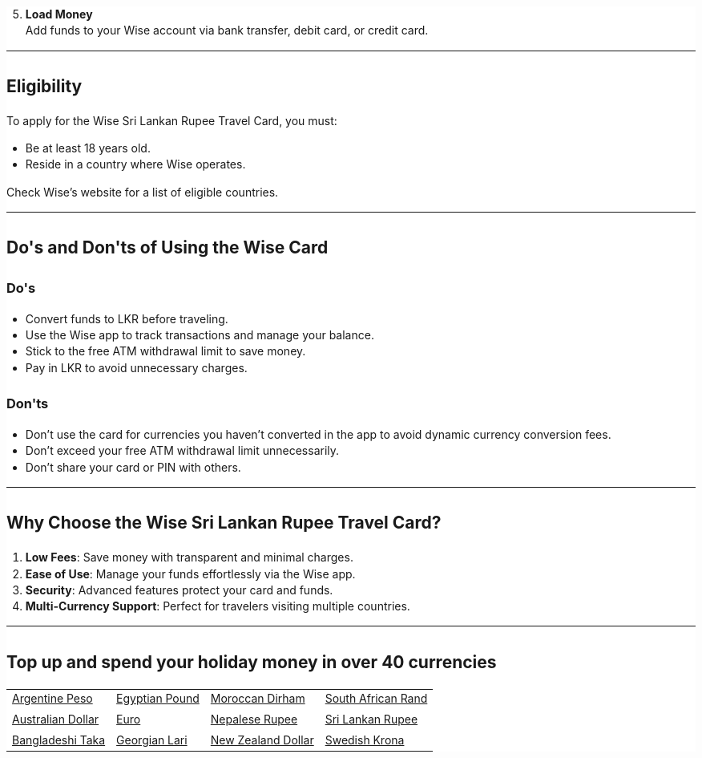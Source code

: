 5. **Load Money**  
   Add funds to your Wise account via bank transfer, debit card, or credit card.

---

## **Eligibility**

To apply for the Wise Sri Lankan Rupee Travel Card, you must:  
- Be at least 18 years old.  
- Reside in a country where Wise operates.  

Check Wise’s website for a list of eligible countries.

---

## **Do's and Don'ts of Using the Wise Card**

### **Do's**
- Convert funds to LKR before traveling.  
- Use the Wise app to track transactions and manage your balance.  
- Stick to the free ATM withdrawal limit to save money.  
- Pay in LKR to avoid unnecessary charges.  

### **Don'ts**
- Don’t use the card for currencies you haven’t converted in the app to avoid dynamic currency conversion fees.  
- Don’t exceed your free ATM withdrawal limit unnecessarily.  
- Don’t share your card or PIN with others.  

---

## **Why Choose the Wise Sri Lankan Rupee Travel Card?**

1. **Low Fees**: Save money with transparent and minimal charges.  
2. **Ease of Use**: Manage your funds effortlessly via the Wise app.  
3. **Security**: Advanced features protect your card and funds.  
4. **Multi-Currency Support**: Perfect for travelers visiting multiple countries.  

---

## Top up and spend your holiday money in over 40 currencies

<table>
    <tr>
        <td><a href="/posts/TransferWise-Argentine-Peso-Travel-Card.html">Argentine Peso</a></td>
        <td><a href="/posts/TransferWise-Egyptian-Pound-Travel-Card.html">Egyptian Pound</a></td>
        <td><a href="/posts/TransferWise-Moroccan-Dirham-Travel-Card.html">Moroccan Dirham</a></td>
        <td><a href="/posts/TransferWise-South-African-Rand-Travel-Card.html">South African Rand</a></td>
    </tr>
    <tr>
        <td><a href="/posts/TransferWise-Australian-Dollar-Travel-Card.html">Australian Dollar</a></td>
        <td><a href="/posts/TransferWise-Euro-Travel-Card.html">Euro</a></td>
        <td><a href="/posts/TransferWise-Nepalese-Rupee-Travel-Card.html">Nepalese Rupee</a></td>
        <td><a href="/posts/TransferWise-Sri-Lankan-Rupee-Travel-Card.html">Sri Lankan Rupee</a></td>
    </tr>
    <tr>
        <td><a href="/posts/TransferWise-Bangladeshi-Taka-Travel-Card.html">Bangladeshi Taka</a></td>
        <td><a href="/posts/TransferWise-Georgian-Lari-Travel-Card.html">Georgian Lari</a></td>
        <td><a href="/posts/TransferWise-New-Zealand-Dollar-Travel-Card.html">New Zealand Dollar</a></td>
        <td><a href="/posts/TransferWise-Swedish-Krona-Travel-Card.html">Swedish Krona</a></td>
    </tr>
    <tr>